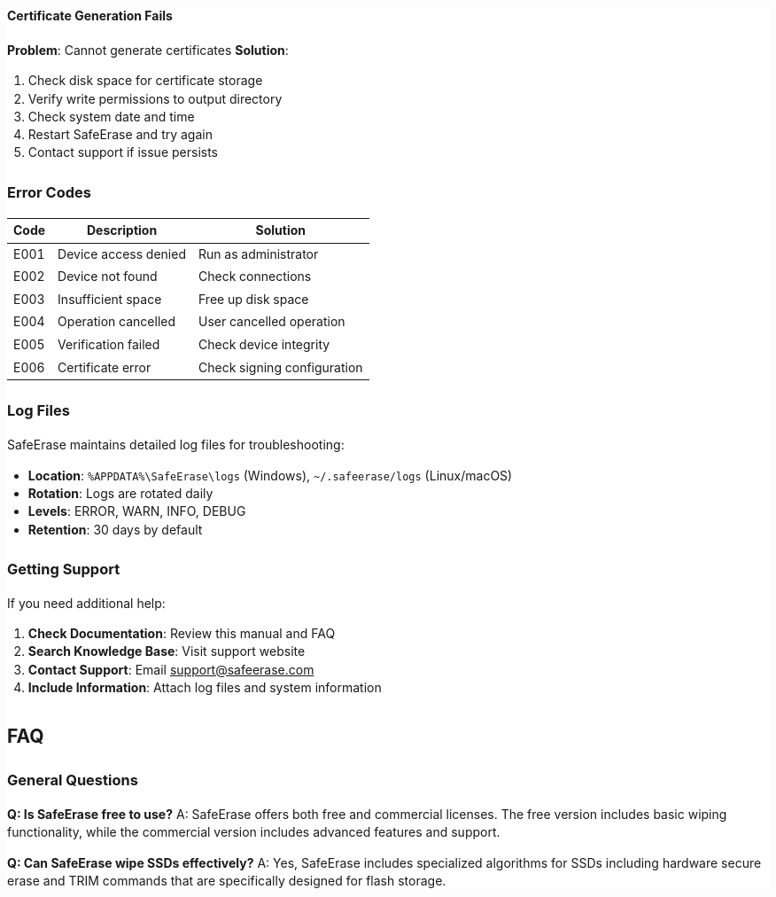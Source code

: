 #### Certificate Generation Fails
**Problem**: Cannot generate certificates
**Solution**:
1. Check disk space for certificate storage
2. Verify write permissions to output directory
3. Check system date and time
4. Restart SafeErase and try again
5. Contact support if issue persists

### Error Codes

| Code | Description | Solution |
|------|-------------|----------|
| E001 | Device access denied | Run as administrator |
| E002 | Device not found | Check connections |
| E003 | Insufficient space | Free up disk space |
| E004 | Operation cancelled | User cancelled operation |
| E005 | Verification failed | Check device integrity |
| E006 | Certificate error | Check signing configuration |

### Log Files

SafeErase maintains detailed log files for troubleshooting:
- **Location**: `%APPDATA%\SafeErase\logs` (Windows), `~/.safeerase/logs` (Linux/macOS)
- **Rotation**: Logs are rotated daily
- **Levels**: ERROR, WARN, INFO, DEBUG
- **Retention**: 30 days by default

### Getting Support

If you need additional help:
1. **Check Documentation**: Review this manual and FAQ
2. **Search Knowledge Base**: Visit support website
3. **Contact Support**: Email support@safeerase.com
4. **Include Information**: Attach log files and system information

## FAQ

### General Questions

**Q: Is SafeErase free to use?**
A: SafeErase offers both free and commercial licenses. The free version includes basic wiping functionality, while the commercial version includes advanced features and support.

**Q: Can SafeErase wipe SSDs effectively?**
A: Yes, SafeErase includes specialized algorithms for SSDs including hardware secure erase and TRIM commands that are specifically designed for flash storage.
